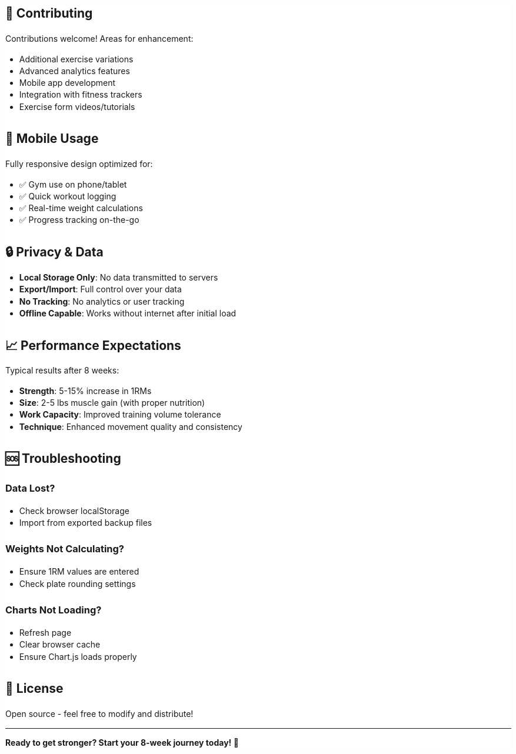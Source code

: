 ## 🤝 Contributing

Contributions welcome! Areas for enhancement:
- Additional exercise variations
- Advanced analytics features
- Mobile app development
- Integration with fitness trackers
- Exercise form videos/tutorials

## 📱 Mobile Usage

Fully responsive design optimized for:
- ✅ Gym use on phone/tablet
- ✅ Quick workout logging
- ✅ Real-time weight calculations
- ✅ Progress tracking on-the-go

## 🔒 Privacy & Data

- **Local Storage Only**: No data transmitted to servers
- **Export/Import**: Full control over your data
- **No Tracking**: No analytics or user tracking
- **Offline Capable**: Works without internet after initial load

## 📈 Performance Expectations

Typical results after 8 weeks:
- **Strength**: 5-15% increase in 1RMs
- **Size**: 2-5 lbs muscle gain (with proper nutrition)
- **Work Capacity**: Improved training volume tolerance
- **Technique**: Enhanced movement quality and consistency

## 🆘 Troubleshooting

### Data Lost?
- Check browser localStorage
- Import from exported backup files

### Weights Not Calculating?
- Ensure 1RM values are entered
- Check plate rounding settings

### Charts Not Loading?
- Refresh page
- Clear browser cache
- Ensure Chart.js loads properly

## 📄 License

Open source - feel free to modify and distribute!

---

**Ready to get stronger? Start your 8-week journey today! 💪** 